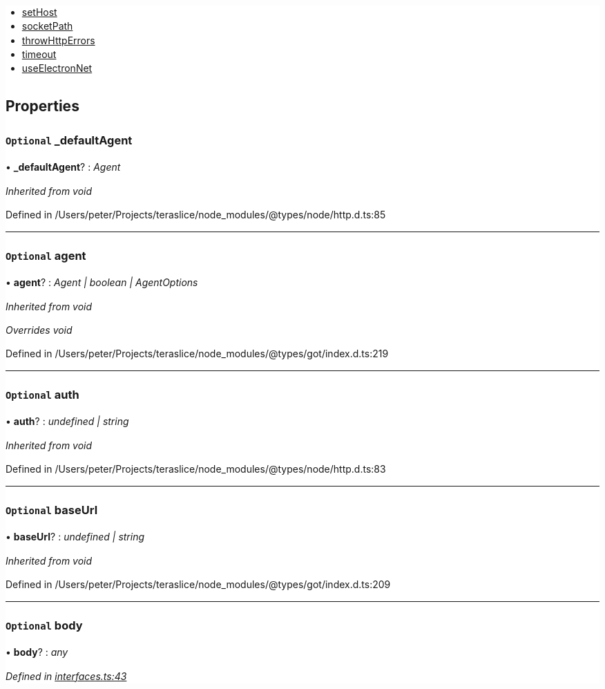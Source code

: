 * [setHost](requestoptions.md#optional-sethost)
* [socketPath](requestoptions.md#optional-socketpath)
* [throwHttpErrors](requestoptions.md#optional-throwhttperrors)
* [timeout](requestoptions.md#optional-timeout)
* [useElectronNet](requestoptions.md#optional-useelectronnet)

## Properties

### `Optional` _defaultAgent

• **_defaultAgent**? : *Agent*

*Inherited from void*

Defined in /Users/peter/Projects/teraslice/node_modules/@types/node/http.d.ts:85

___

### `Optional` agent

• **agent**? : *Agent | boolean | AgentOptions*

*Inherited from void*

*Overrides void*

Defined in /Users/peter/Projects/teraslice/node_modules/@types/got/index.d.ts:219

___

### `Optional` auth

• **auth**? : *undefined | string*

*Inherited from void*

Defined in /Users/peter/Projects/teraslice/node_modules/@types/node/http.d.ts:83

___

### `Optional` baseUrl

• **baseUrl**? : *undefined | string*

*Inherited from void*

Defined in /Users/peter/Projects/teraslice/node_modules/@types/got/index.d.ts:209

___

### `Optional` body

• **body**? : *any*

*Defined in [interfaces.ts:43](https://github.com/terascope/teraslice/blob/d2d877b60/packages/teraslice-client-js/src/interfaces.ts#L43)*
